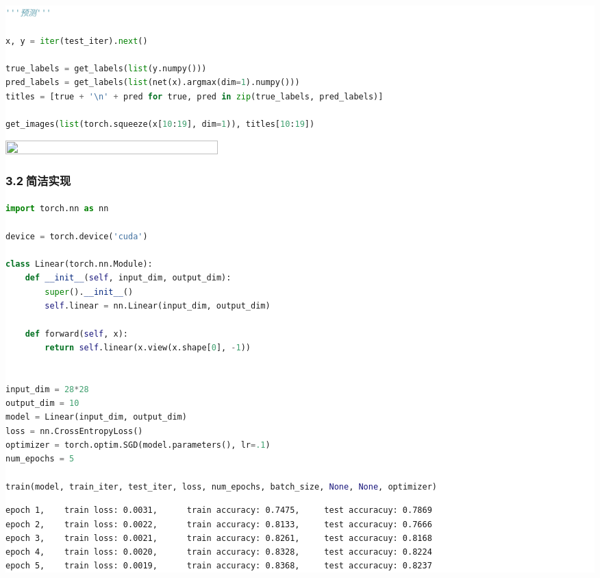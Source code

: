 
```python
'''预测'''

x, y = iter(test_iter).next()

true_labels = get_labels(list(y.numpy()))
pred_labels = get_labels(list(net(x).argmax(dim=1).numpy()))
titles = [true + '\n' + pred for true, pred in zip(true_labels, pred_labels)]

get_images(list(torch.squeeze(x[10:19], dim=1)), titles[10:19])
```
    
<img src="softmax_reg_3s.png" width="60%" height="60%">
    


### 3.2 简洁实现


```python
import torch.nn as nn

device = torch.device('cuda')

class Linear(torch.nn.Module):
    def __init__(self, input_dim, output_dim):
        super().__init__()
        self.linear = nn.Linear(input_dim, output_dim)

    def forward(self, x):
        return self.linear(x.view(x.shape[0], -1))


input_dim = 28*28
output_dim = 10
model = Linear(input_dim, output_dim)
loss = nn.CrossEntropyLoss()
optimizer = torch.optim.SGD(model.parameters(), lr=.1)
num_epochs = 5

train(model, train_iter, test_iter, loss, num_epochs, batch_size, None, None, optimizer)
```

```shell
epoch 1, 	train loss: 0.0031, 	 train accuracy: 0.7475, 	 test accuracuy: 0.7869
epoch 2, 	train loss: 0.0022, 	 train accuracy: 0.8133, 	 test accuracuy: 0.7666
epoch 3, 	train loss: 0.0021, 	 train accuracy: 0.8261, 	 test accuracuy: 0.8168
epoch 4, 	train loss: 0.0020, 	 train accuracy: 0.8328, 	 test accuracuy: 0.8224
epoch 5, 	train loss: 0.0019, 	 train accuracy: 0.8368, 	 test accuracuy: 0.8237
```

